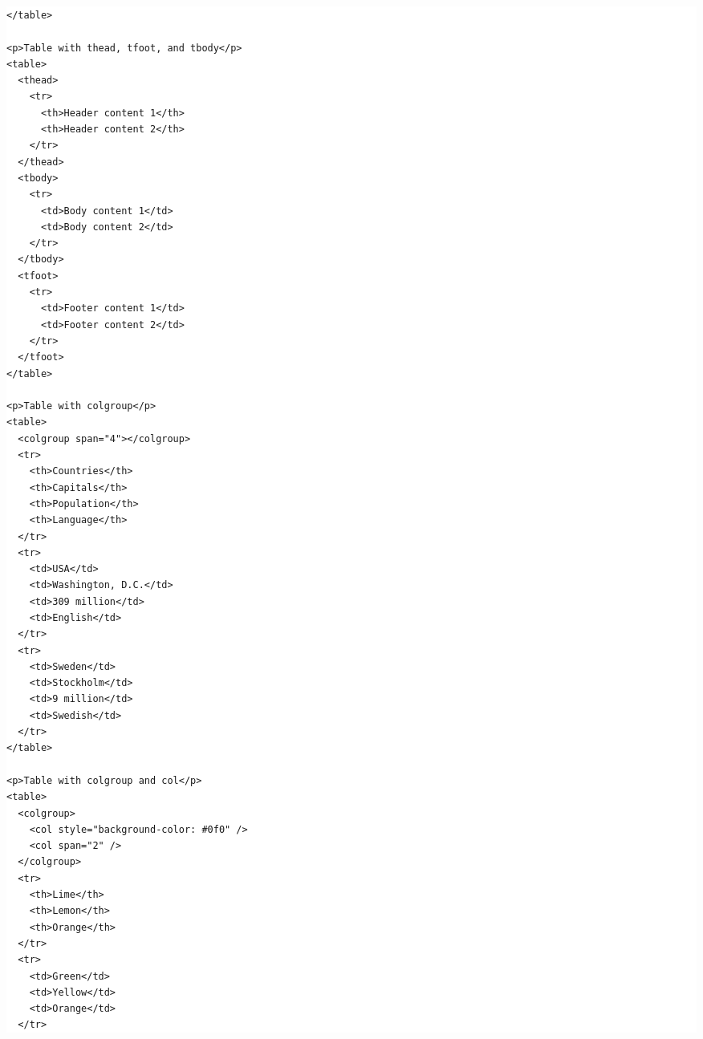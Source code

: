 ``` {signature="EGFuvN15xKajLKjgia1PUuXiowlmmIbnkk/NufiVPUQ=" data-language="html"}
</table>

<p>Table with thead, tfoot, and tbody</p>
<table>
  <thead>
    <tr>
      <th>Header content 1</th>
      <th>Header content 2</th>
    </tr>
  </thead>
  <tbody>
    <tr>
      <td>Body content 1</td>
      <td>Body content 2</td>
    </tr>
  </tbody>
  <tfoot>
    <tr>
      <td>Footer content 1</td>
      <td>Footer content 2</td>
    </tr>
  </tfoot>
</table>

<p>Table with colgroup</p>
<table>
  <colgroup span="4"></colgroup>
  <tr>
    <th>Countries</th>
    <th>Capitals</th>
    <th>Population</th>
    <th>Language</th>
  </tr>
  <tr>
    <td>USA</td>
    <td>Washington, D.C.</td>
    <td>309 million</td>
    <td>English</td>
  </tr>
  <tr>
    <td>Sweden</td>
    <td>Stockholm</td>
    <td>9 million</td>
    <td>Swedish</td>
  </tr>
</table>

<p>Table with colgroup and col</p>
<table>
  <colgroup>
    <col style="background-color: #0f0" />
    <col span="2" />
  </colgroup>
  <tr>
    <th>Lime</th>
    <th>Lemon</th>
    <th>Orange</th>
  </tr>
  <tr>
    <td>Green</td>
    <td>Yellow</td>
    <td>Orange</td>
  </tr>
```